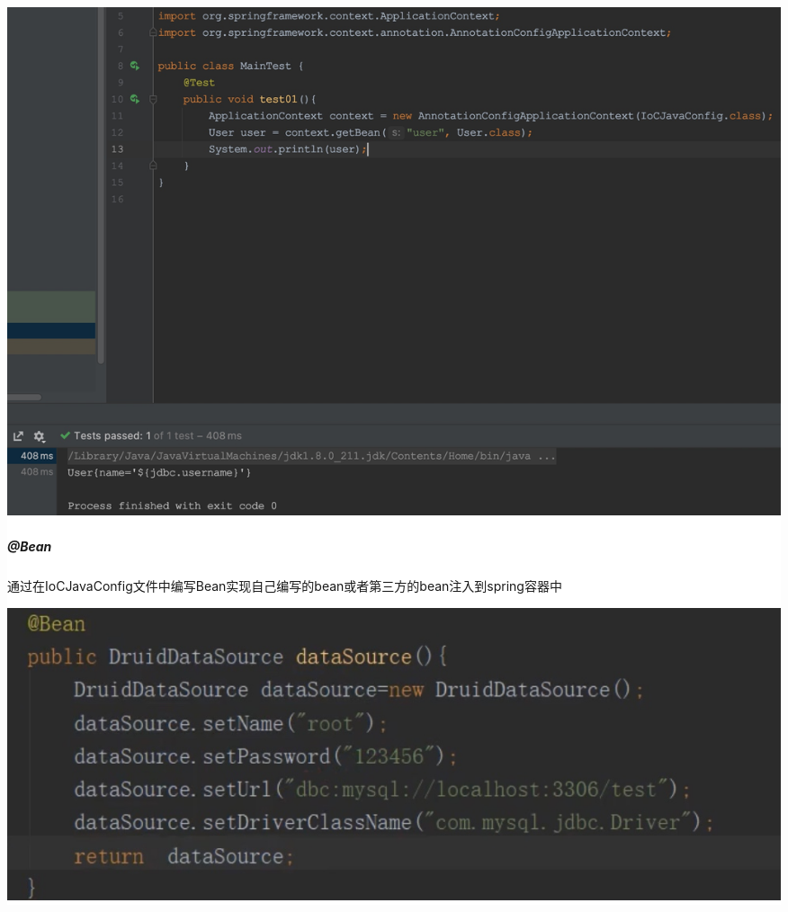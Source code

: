 ![](./01.spring基础.assets/16366040202603.jpg)

##### @Bean

通过在IoCJavaConfig文件中编写Bean实现自己编写的bean或者第三方的bean注入到spring容器中

![](./01.spring基础.assets/16366041801377.jpg)
